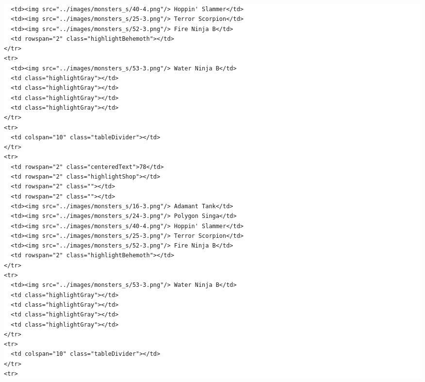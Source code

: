       <td><img src="../images/monsters_s/40-4.png"/> Hoppin' Slammer</td>
      <td><img src="../images/monsters_s/25-3.png"/> Terror Scorpion</td>
      <td><img src="../images/monsters_s/52-3.png"/> Fire Ninja B</td>
      <td rowspan="2" class="highlightBehemoth"></td>
    </tr>
    <tr>
      <td><img src="../images/monsters_s/53-3.png"/> Water Ninja B</td>
      <td class="highlightGray"></td>
      <td class="highlightGray"></td>
      <td class="highlightGray"></td>
      <td class="highlightGray"></td>
    </tr>
    <tr>
      <td colspan="10" class="tableDivider"></td>
    </tr>
    <tr>
      <td rowspan="2" class="centeredText">78</td>
      <td rowspan="2" class="highlightShop"></td>
      <td rowspan="2" class=""></td>
      <td rowspan="2" class=""></td>
      <td><img src="../images/monsters_s/16-3.png"/> Adamant Tank</td>
      <td><img src="../images/monsters_s/24-3.png"/> Polygon Singa</td>
      <td><img src="../images/monsters_s/40-4.png"/> Hoppin' Slammer</td>
      <td><img src="../images/monsters_s/25-3.png"/> Terror Scorpion</td>
      <td><img src="../images/monsters_s/52-3.png"/> Fire Ninja B</td>
      <td rowspan="2" class="highlightBehemoth"></td>
    </tr>
    <tr>
      <td><img src="../images/monsters_s/53-3.png"/> Water Ninja B</td>
      <td class="highlightGray"></td>
      <td class="highlightGray"></td>
      <td class="highlightGray"></td>
      <td class="highlightGray"></td>
    </tr>
    <tr>
      <td colspan="10" class="tableDivider"></td>
    </tr>
    <tr>